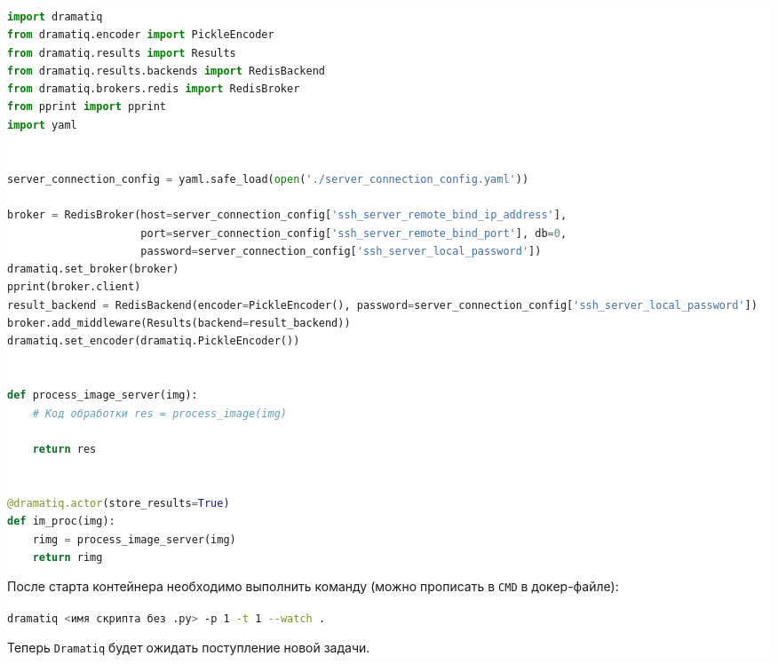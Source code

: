 ```python
import dramatiq
from dramatiq.encoder import PickleEncoder
from dramatiq.results import Results
from dramatiq.results.backends import RedisBackend
from dramatiq.brokers.redis import RedisBroker
from pprint import pprint
import yaml


server_connection_config = yaml.safe_load(open('./server_connection_config.yaml'))

broker = RedisBroker(host=server_connection_config['ssh_server_remote_bind_ip_address'],
                     port=server_connection_config['ssh_server_remote_bind_port'], db=0,
                     password=server_connection_config['ssh_server_local_password'])
dramatiq.set_broker(broker)
pprint(broker.client)
result_backend = RedisBackend(encoder=PickleEncoder(), password=server_connection_config['ssh_server_local_password'])
broker.add_middleware(Results(backend=result_backend))
dramatiq.set_encoder(dramatiq.PickleEncoder())


def process_image_server(img):
    # Код обработки res = process_image(img)

    return res


@dramatiq.actor(store_results=True)
def im_proc(img):
    rimg = process_image_server(img)
    return rimg
```

После старта контейнера необходимо выполнить команду (можно прописать в `CMD` в докер-файле):

```bash
dramatiq <имя скрипта без .py> -p 1 -t 1 --watch .
```

Теперь `Dramatiq` будет ожидать поступление новой задачи.


